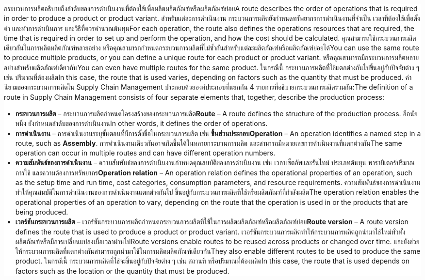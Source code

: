 <span data-ttu-id="88cf2-109">กระบวนการผลิตอธิบายถึงลำดับของการดำเนินงานที่ต้องใช้เพื่อผลิตผลิตภัณฑ์หรือผลิตภัณฑ์ย่อย</span><span class="sxs-lookup"><span data-stu-id="88cf2-109">A route describes the order of operations that is required in order to produce a product or product variant.</span></span> <span data-ttu-id="88cf2-110">สำหรับแต่ละการดำเนินงาน กระบวนการผลิตยังกำหนดทรัพยากรการดำเนินงานที่จำเป็น เวลาที่ต้องใช้เพื่อตั้งค่า และทำการดำเนินการ และวิธีที่ควรคำนวณต้นทุน</span><span class="sxs-lookup"><span data-stu-id="88cf2-110">For each operation, the route also defines the operations resources that are required, the time that is required in order to set up and perform the operation, and how the cost should be calculated.</span></span> <span data-ttu-id="88cf2-111">คุณสามารถใช้กระบวนการผลิตเดียวกันในการผลิตผลิตภัณฑ์หลายอย่าง หรือคุณสามารถกำหนดกระบวนการผลิตที่ไม่ซ้ำกันสำหรับแต่ละผลิตภัณฑ์หรือผลิตภัณฑ์ย่อยได้</span><span class="sxs-lookup"><span data-stu-id="88cf2-111">You can use the same route to produce multiple products, or you can define a unique route for each product or product variant.</span></span> <span data-ttu-id="88cf2-112">หรือคุณสามารถมีกระบวนการผลิตหลายอย่างสำหรับผลิตภัณฑ์เดียวกัน</span><span class="sxs-lookup"><span data-stu-id="88cf2-112">You can even have multiple routes for the same product.</span></span> <span data-ttu-id="88cf2-113">ในกรณีนี้ กระบวนการผลิตที่ใช้แตกต่างกันไปขึ้นอยู่กับปัจจัยต่าง ๆ เช่น ปริมาณที่ต้องผลิต</span><span class="sxs-lookup"><span data-stu-id="88cf2-113">In this case, the route that is used varies, depending on factors such as the quantity that must be produced.</span></span> <span data-ttu-id="88cf2-114">คำนิยามของกระบวนการผลิตใน Supply Chain Management ประกอบด้วยองค์ประกอบที่แยกกัน 4 รายการที่อธิบายกระบวนการผลิตร่วมกัน:</span><span class="sxs-lookup"><span data-stu-id="88cf2-114">The definition of a route in Supply Chain Management consists of four separate elements that, together, describe the production process:</span></span>

- <span data-ttu-id="88cf2-115">**กระบวนการผลิต** – กระบวนการผลิตกำหนดโครงสร้างของกระบวนการผลิต</span><span class="sxs-lookup"><span data-stu-id="88cf2-115">**Route** – A route defines the structure of the production process.</span></span> <span data-ttu-id="88cf2-116">อีกนัยหนึ่ง ยังกำหนดลำดับของการดำเนินงาน</span><span class="sxs-lookup"><span data-stu-id="88cf2-116">In other words, it defines the order of operations.</span></span>
- <span data-ttu-id="88cf2-117">**การดำเนินงาน** – การดำเนินงานระบุขั้นตอนที่มีการตั้งชื่อในกระบวนการผลิต เช่น **ชิ้นส่วนประกอบ**</span><span class="sxs-lookup"><span data-stu-id="88cf2-117">**Operation** – An operation identifies a named step in a route, such as **Assembly**.</span></span> <span data-ttu-id="88cf2-118">การดำเนินงานเดียวกันอาจเกิดขึ้นได้ในหลายกระบวนการผลิต และสามารถมีหมายเลขการดำเนินงานที่แตกต่างกัน</span><span class="sxs-lookup"><span data-stu-id="88cf2-118">The same operation can occur in multiple routes and can have different operation numbers.</span></span>
- <span data-ttu-id="88cf2-119">**ความสัมพันธ์ของการดำเนินงาน** – ความสัมพันธ์ของการดำเนินงานกำหนดคุณสมบัติของการดำเนินงาน เช่น เวลาเซ็ตอัพและรันไทม์ ประเภทต้นทุน พารามิเตอร์ปริมาณการใช้ และความต้องการทรัพยากร</span><span class="sxs-lookup"><span data-stu-id="88cf2-119">**Operation relation** – An operation relation defines the operational properties of an operation, such as the setup time and run time, cost categories, consumption parameters, and resource requirements.</span></span> <span data-ttu-id="88cf2-120">ความสัมพันธ์ของการดำเนินงานทำให้คุณสมบัติในการดำเนินงานของการดำเนินงานแตกต่างกันไป ขึ้นอยู่กับกระบวนการผลิตที่ใช้หรือผลิตภัณฑ์ที่กำลังผลิต</span><span class="sxs-lookup"><span data-stu-id="88cf2-120">The operation relation enables the operational properties of an operation to vary, depending on the route that the operation is used in or the products that are being produced.</span></span>
- <span data-ttu-id="88cf2-121">**เวอร์ชันกระบวนการผลิต** – เวอร์ชันกระบวนการผลิตกำหนดกระบวนการผลิตที่ใช้ในการผลิตผลิตภัณฑ์หรือผลิตภัณฑ์ย่อย</span><span class="sxs-lookup"><span data-stu-id="88cf2-121">**Route version** – A route version defines the route that is used to produce a product or product variant.</span></span> <span data-ttu-id="88cf2-122">เวอร์ชันกระบวนการผลิตทำให้กระบวนการผลิตถูกนำมาใช้ใหม่ทั่วทั้งผลิตภัณฑ์หรือมีการเปลี่ยนแปลงเมื่อเวลาผ่านไป</span><span class="sxs-lookup"><span data-stu-id="88cf2-122">Route versions enable routes to be reused across products or changed over time.</span></span> <span data-ttu-id="88cf2-123">และยังช่วยให้กระบวนการผลิตที่แตกต่างกันสามารถถูกนำมาใช้ในการผลิตผลิตภัณฑ์เดียวกัน</span><span class="sxs-lookup"><span data-stu-id="88cf2-123">They also enable different routes to be used to produce the same product.</span></span> <span data-ttu-id="88cf2-124">ในกรณีนี้ กระบวนการผลิตที่ใช้จะขึ้นอยู่กับปัจจัยต่าง ๆ เช่น สถานที่ หรือปริมาณที่ต้องผลิต</span><span class="sxs-lookup"><span data-stu-id="88cf2-124">In this case, the route that is used depends on factors such as the location or the quantity that must be produced.</span></span>
